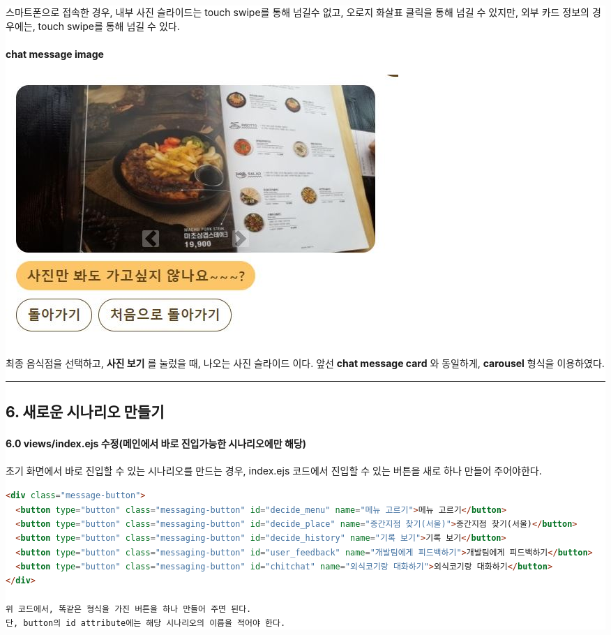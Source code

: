스마트폰으로 접속한 경우, 내부 사진 슬라이드는 touch swipe를 통해 넘길수 없고, 오로지 화살표 클릭을 통해 넘길 수 있지만, 외부 카드 정보의 경우에는, touch swipe를 통해 넘길 수 있다.

#### chat message image
![chat-message-button](./readme_img/chat-message-image.JPG)

최종 음식점을 선택하고, **사진 보기** 를 눌렀을 때, 나오는 사진 슬라이드 이다. 앞선 **chat message card** 와 동일하게, **carousel** 형식을 이용하였다.

-----



## 6. 새로운 시나리오 만들기

#### 6.0 views/index.ejs 수정(메인에서 바로 진입가능한 시나리오에만 해당)

초기 화면에서 바로 진입할 수 있는 시나리오를 만드는 경우, index.ejs 코드에서 진입할 수 있는 버튼을 새로 하나 만들어 주어야한다.

```html
<div class="message-button">
  <button type="button" class="messaging-button" id="decide_menu" name="메뉴 고르기">메뉴 고르기</button>
  <button type="button" class="messaging-button" id="decide_place" name="중간지점 찾기(서울)">중간지점 찾기(서울)</button>
  <button type="button" class="messaging-button" id="decide_history" name="기록 보기">기록 보기</button>
  <button type="button" class="messaging-button" id="user_feedback" name="개발팀에게 피드백하기">개발팀에게 피드백하기</button>
  <button type="button" class="messaging-button" id="chitchat" name="외식코기랑 대화하기">외식코기랑 대화하기</button>
</div>

위 코드에서, 똑같은 형식을 가진 버튼을 하나 만들어 주면 된다.
단, button의 id attribute에는 해당 시나리오의 이름을 적어야 한다.
```
